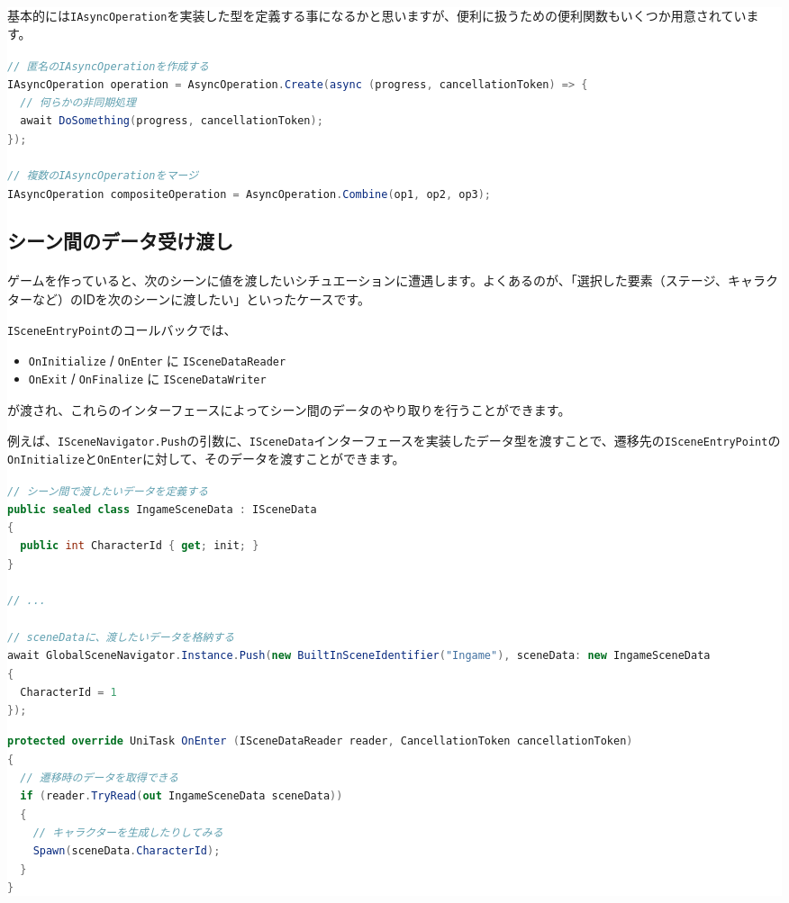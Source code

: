 基本的には`IAsyncOperation`を実装した型を定義する事になるかと思いますが、便利に扱うための便利関数もいくつか用意されています。

```cs
// 匿名のIAsyncOperationを作成する
IAsyncOperation operation = AsyncOperation.Create(async (progress, cancellationToken) => {
  // 何らかの非同期処理
  await DoSomething(progress, cancellationToken);
});

// 複数のIAsyncOperationをマージ
IAsyncOperation compositeOperation = AsyncOperation.Combine(op1, op2, op3);
```

## シーン間のデータ受け渡し

ゲームを作っていると、次のシーンに値を渡したいシチュエーションに遭遇します。よくあるのが、「選択した要素（ステージ、キャラクターなど）のIDを次のシーンに渡したい」といったケースです。

`ISceneEntryPoint`のコールバックでは、

- `OnInitialize` / `OnEnter` に `ISceneDataReader`
- `OnExit` / `OnFinalize` に `ISceneDataWriter` 

が渡され、これらのインターフェースによってシーン間のデータのやり取りを行うことができます。

例えば、`ISceneNavigator.Push`の引数に、`ISceneData`インターフェースを実装したデータ型を渡すことで、遷移先の`ISceneEntryPoint`の`OnInitialize`と`OnEnter`に対して、そのデータを渡すことができます。

```cs
// シーン間で渡したいデータを定義する
public sealed class IngameSceneData : ISceneData
{
  public int CharacterId { get; init; }
}

// ...

// sceneDataに、渡したいデータを格納する
await GlobalSceneNavigator.Instance.Push(new BuiltInSceneIdentifier("Ingame"), sceneData: new IngameSceneData
{
  CharacterId = 1
});
```

```cs:IngameSceneEntryPoint.cs
protected override UniTask OnEnter (ISceneDataReader reader, CancellationToken cancellationToken)
{
  // 遷移時のデータを取得できる
  if (reader.TryRead(out IngameSceneData sceneData))
  {
    // キャラクターを生成したりしてみる
    Spawn(sceneData.CharacterId);
  }
}
```
